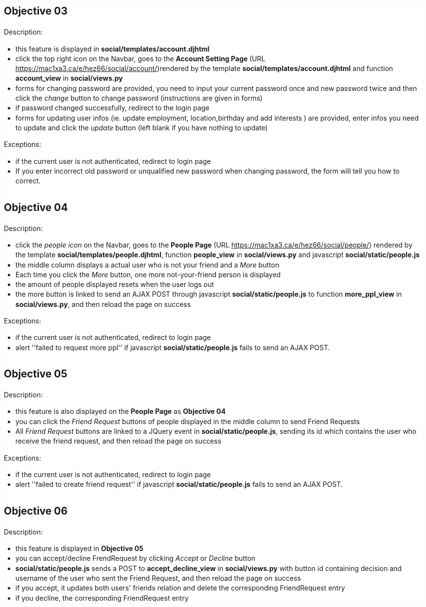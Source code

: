## Objective 03
Description:
- this feature is displayed in **social/templates/account.djhtml**
- click the top right icon on the Navbar, goes to the **Account Setting Page** (URL https://mac1xa3.ca/e/hez66/social/account/)rendered by the template **social/templates/account.djhtml** and function **account_view** in **social/views.py**
- forms for changing password are provided, you need to input your current password once and new password twice and then click the *change* button to change password (instructions are given in forms)
- if password changed successfully, redirect to the login page
- forms for updating user infos (ie. update employment, location,birthday and add interests ) are provided, enter infos you need to update and click the *update* button (left blank if you have nothing to update)

Exceptions:
- if the current user is not authenticated, redirect to login page
- If you enter incorrect old password or unqualified new password when changing password, the form will tell you how to correct.

## Objective 04
Description:
- click the *people icon* on the Navbar, goes to the **People Page** (URL https://mac1xa3.ca/e/hez66/social/people/) rendered by the template **social/templates/people.djhtml**, function **people_view** in **social/views.py** and javascript **social/static/people.js**
- the middle column displays a actual user who is not your friend and a *More* button
- Each time you click the *More* button, one more not-your-friend person is displayed
- the amount of people displayed resets when the user logs out
- the more button is linked to send an AJAX POST through javascript **social/static/people.js** to function **more_ppl_view** in **social/views.py**, and then reload the page on success

Exceptions:
- if the current user is not authenticated, redirect to login page
- alert ''failed to request more ppl'' if javascript **social/static/people.js** fails to send an AJAX POST.

## Objective 05
Description:
- this feature is also displayed on the **People Page** as **Objective 04**
- you can click the *Friend Request* buttons of people displayed in the middle column to send Friend Requests
- All *Friend Request* buttons are linked to a JQuery event in **social/static/people.js**, sending its id which contains the user who receive the friend request, and then reload the page on success

Exceptions:
- if the current user is not authenticated, redirect to login page
- alert ''failed to create friend request'' if javascript **social/static/people.js** fails to send an AJAX POST.

## Objective 06
Description:
- this feature is displayed in **Objective 05**
- you can accept/decline FrendRequest by clicking *Accept* or *Decline* button
- **social/static/people.js** sends a POST to **accept_decline_view** in **social/views.py** with button id containing decision and username of the user who sent the Friend Request, and then reload the page on success
- if you accept, it updates both users' friends relation and delete the corresponding FriendRequest entry
- if you decline, the corresponding FriendRequest entry
